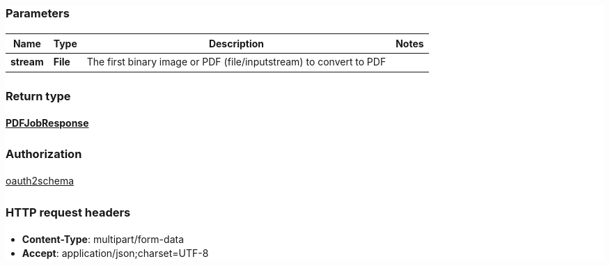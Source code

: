 ### Parameters

Name | Type | Description  | Notes
------------- | ------------- | ------------- | -------------
 **stream** | **File**| The first binary image or PDF (file/inputstream) to convert to PDF |

### Return type

[**PDFJobResponse**](PDFJobResponse.md)

### Authorization

[oauth2schema](../README.md#oauth2schema)

### HTTP request headers

 - **Content-Type**: multipart/form-data
 - **Accept**: application/json;charset=UTF-8

